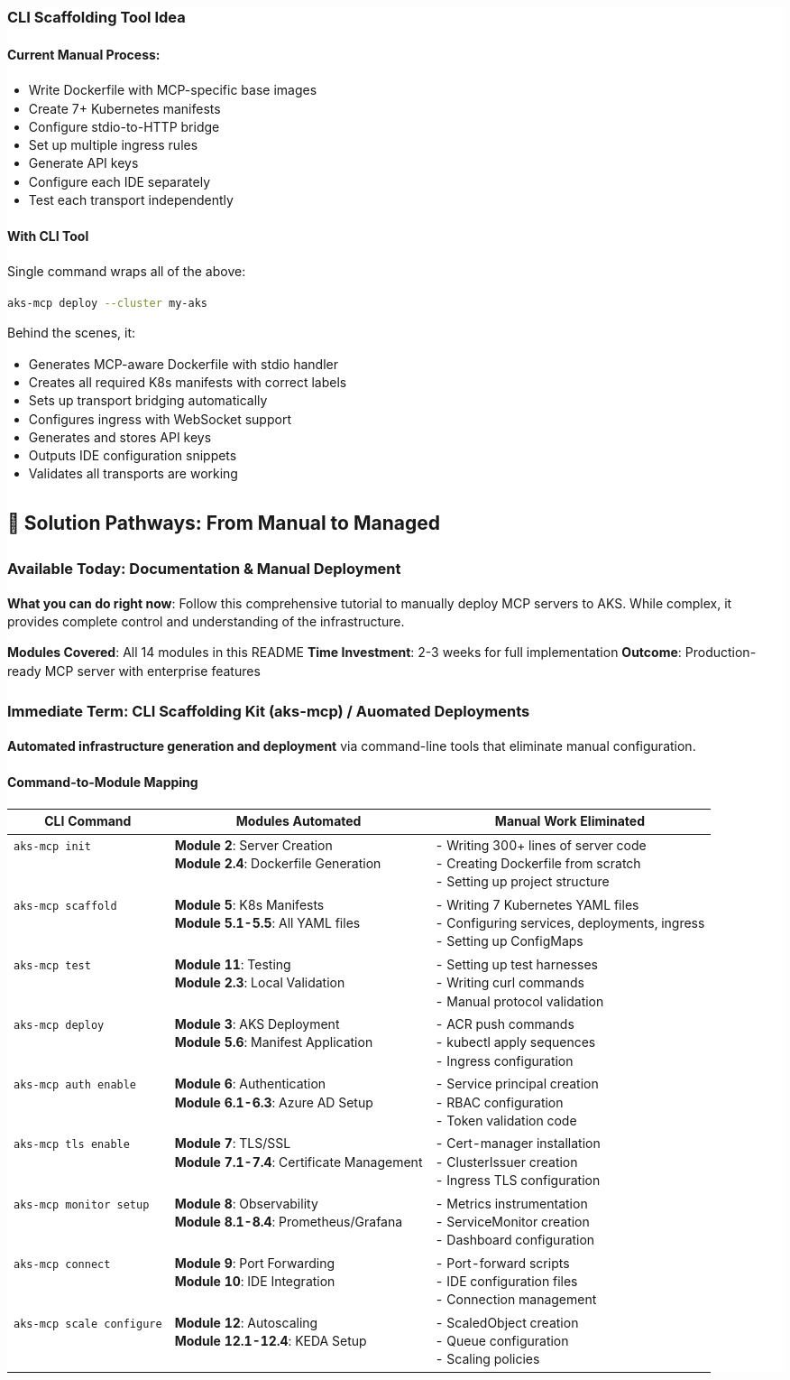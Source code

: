 ### CLI Scaffolding Tool Idea

#### Current Manual Process:

- Write Dockerfile with MCP-specific base images
- Create 7+ Kubernetes manifests
- Configure stdio-to-HTTP bridge
- Set up multiple ingress rules
- Generate API keys
- Configure each IDE separately
- Test each transport independently

#### With CLI Tool

Single command wraps all of the above:

```bash
aks-mcp deploy --cluster my-aks
```

Behind the scenes, it:
- Generates MCP-aware Dockerfile with stdio handler
- Creates all required K8s manifests with correct labels
- Sets up transport bridging automatically
- Configures ingress with WebSocket support
- Generates and stores API keys
- Outputs IDE configuration snippets
- Validates all transports are working


## 🚀 Solution Pathways: From Manual to Managed

### Available Today: Documentation & Manual Deployment
**What you can do right now**: Follow this comprehensive tutorial to manually deploy MCP servers to AKS. While complex, it provides complete control and understanding of the infrastructure.

**Modules Covered**: All 14 modules in this README
**Time Investment**: 2-3 weeks for full implementation
**Outcome**: Production-ready MCP server with enterprise features

### Immediate Term: CLI Scaffolding Kit (aks-mcp) / Auomated Deployments
**Automated infrastructure generation and deployment** via command-line tools that eliminate manual configuration.

#### Command-to-Module Mapping

| CLI Command | Modules Automated | Manual Work Eliminated |
|------------|-------------------|------------------------|
| `aks-mcp init` | **Module 2**: Server Creation<br>**Module 2.4**: Dockerfile Generation | - Writing 300+ lines of server code<br>- Creating Dockerfile from scratch<br>- Setting up project structure |
| `aks-mcp scaffold` | **Module 5**: K8s Manifests<br>**Module 5.1-5.5**: All YAML files | - Writing 7 Kubernetes YAML files<br>- Configuring services, deployments, ingress<br>- Setting up ConfigMaps |
| `aks-mcp test` | **Module 11**: Testing<br>**Module 2.3**: Local Validation | - Setting up test harnesses<br>- Writing curl commands<br>- Manual protocol validation |
| `aks-mcp deploy` | **Module 3**: AKS Deployment<br>**Module 5.6**: Manifest Application | - ACR push commands<br>- kubectl apply sequences<br>- Ingress configuration |
| `aks-mcp auth enable` | **Module 6**: Authentication<br>**Module 6.1-6.3**: Azure AD Setup | - Service principal creation<br>- RBAC configuration<br>- Token validation code |
| `aks-mcp tls enable` | **Module 7**: TLS/SSL<br>**Module 7.1-7.4**: Certificate Management | - Cert-manager installation<br>- ClusterIssuer creation<br>- Ingress TLS configuration |
| `aks-mcp monitor setup` | **Module 8**: Observability<br>**Module 8.1-8.4**: Prometheus/Grafana | - Metrics instrumentation<br>- ServiceMonitor creation<br>- Dashboard configuration |
| `aks-mcp connect` | **Module 9**: Port Forwarding<br>**Module 10**: IDE Integration | - Port-forward scripts<br>- IDE configuration files<br>- Connection management |
| `aks-mcp scale configure` | **Module 12**: Autoscaling<br>**Module 12.1-12.4**: KEDA Setup | - ScaledObject creation<br>- Queue configuration<br>- Scaling policies |